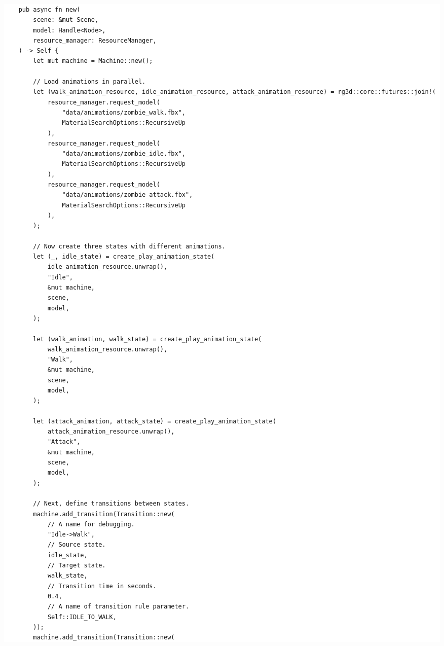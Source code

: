 ```rust,compile_fail
    pub async fn new(
        scene: &mut Scene,
        model: Handle<Node>,
        resource_manager: ResourceManager,
    ) -> Self {
        let mut machine = Machine::new();

        // Load animations in parallel.
        let (walk_animation_resource, idle_animation_resource, attack_animation_resource) = rg3d::core::futures::join!(
            resource_manager.request_model(
                "data/animations/zombie_walk.fbx",
                MaterialSearchOptions::RecursiveUp
            ),
            resource_manager.request_model(
                "data/animations/zombie_idle.fbx",
                MaterialSearchOptions::RecursiveUp
            ),
            resource_manager.request_model(
                "data/animations/zombie_attack.fbx",
                MaterialSearchOptions::RecursiveUp
            ),
        );

        // Now create three states with different animations.
        let (_, idle_state) = create_play_animation_state(
            idle_animation_resource.unwrap(),
            "Idle",
            &mut machine,
            scene,
            model,
        );

        let (walk_animation, walk_state) = create_play_animation_state(
            walk_animation_resource.unwrap(),
            "Walk",
            &mut machine,
            scene,
            model,
        );

        let (attack_animation, attack_state) = create_play_animation_state(
            attack_animation_resource.unwrap(),
            "Attack",
            &mut machine,
            scene,
            model,
        );

        // Next, define transitions between states.
        machine.add_transition(Transition::new(
            // A name for debugging.
            "Idle->Walk",
            // Source state.
            idle_state,
            // Target state.
            walk_state,
            // Transition time in seconds.
            0.4,
            // A name of transition rule parameter.
            Self::IDLE_TO_WALK,
        ));
        machine.add_transition(Transition::new(
```